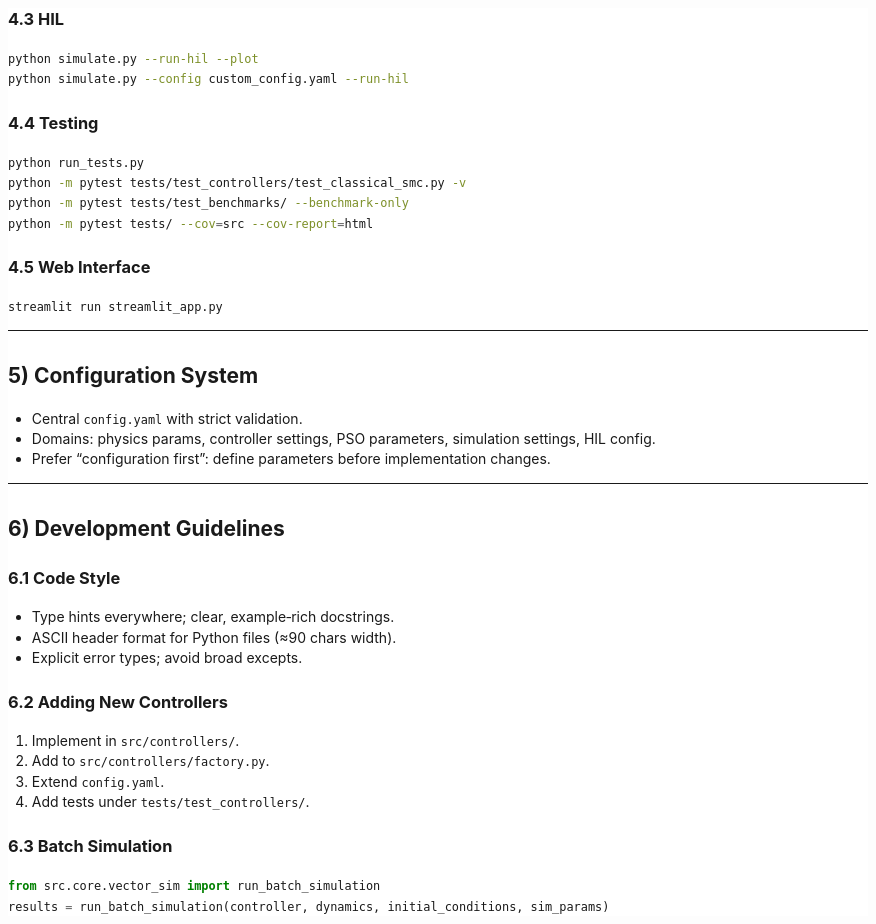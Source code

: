 ### 4.3 HIL

```bash
python simulate.py --run-hil --plot
python simulate.py --config custom_config.yaml --run-hil
```

### 4.4 Testing

```bash
python run_tests.py
python -m pytest tests/test_controllers/test_classical_smc.py -v
python -m pytest tests/test_benchmarks/ --benchmark-only
python -m pytest tests/ --cov=src --cov-report=html
```

### 4.5 Web Interface

```bash
streamlit run streamlit_app.py
```

------

## 5) Configuration System

- Central `config.yaml` with strict validation.
- Domains: physics params, controller settings, PSO parameters, simulation settings, HIL config.
- Prefer “configuration first”: define parameters before implementation changes.

------

## 6) Development Guidelines

### 6.1 Code Style

- Type hints everywhere; clear, example‑rich docstrings.
- ASCII header format for Python files (≈90 chars width).
- Explicit error types; avoid broad excepts.

### 6.2 Adding New Controllers

1. Implement in `src/controllers/`.
2. Add to `src/controllers/factory.py`.
3. Extend `config.yaml`.
4. Add tests under `tests/test_controllers/`.

### 6.3 Batch Simulation

```python
from src.core.vector_sim import run_batch_simulation
results = run_batch_simulation(controller, dynamics, initial_conditions, sim_params)
```
